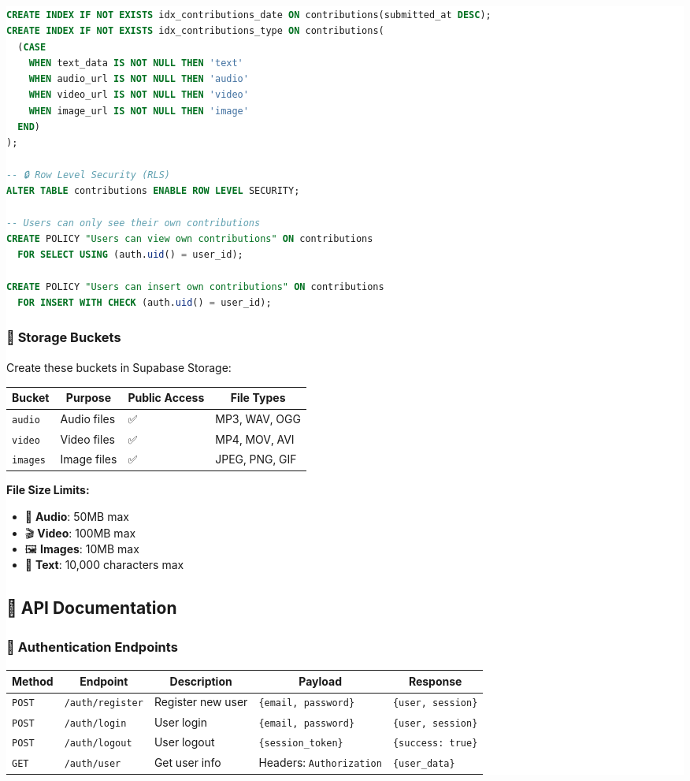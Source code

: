 ```sql
CREATE INDEX IF NOT EXISTS idx_contributions_date ON contributions(submitted_at DESC);
CREATE INDEX IF NOT EXISTS idx_contributions_type ON contributions(
  (CASE 
    WHEN text_data IS NOT NULL THEN 'text'
    WHEN audio_url IS NOT NULL THEN 'audio' 
    WHEN video_url IS NOT NULL THEN 'video'
    WHEN image_url IS NOT NULL THEN 'image'
  END)
);

-- 🔒 Row Level Security (RLS)
ALTER TABLE contributions ENABLE ROW LEVEL SECURITY;

-- Users can only see their own contributions
CREATE POLICY "Users can view own contributions" ON contributions
  FOR SELECT USING (auth.uid() = user_id);
  
CREATE POLICY "Users can insert own contributions" ON contributions  
  FOR INSERT WITH CHECK (auth.uid() = user_id);
```

### 📁 **Storage Buckets**

Create these buckets in Supabase Storage:

| Bucket | Purpose | Public Access | File Types |
|--------|---------|---------------|------------|
| `audio` | Audio files | ✅ | MP3, WAV, OGG |
| `video` | Video files | ✅ | MP4, MOV, AVI |  
| `images` | Image files | ✅ | JPEG, PNG, GIF |

**File Size Limits:**
- 🎵 **Audio**: 50MB max
- 🎬 **Video**: 100MB max  
- 🖼️ **Images**: 10MB max
- 📝 **Text**: 10,000 characters max

## 📖 API Documentation

### 🔑 **Authentication Endpoints**

| Method | Endpoint | Description | Payload | Response |
|--------|----------|-------------|---------|----------|
| `POST` | `/auth/register` | Register new user | `{email, password}` | `{user, session}` |
| `POST` | `/auth/login` | User login | `{email, password}` | `{user, session}` |
| `POST` | `/auth/logout` | User logout | `{session_token}` | `{success: true}` |
| `GET` | `/auth/user` | Get user info | Headers: `Authorization` | `{user_data}` |
